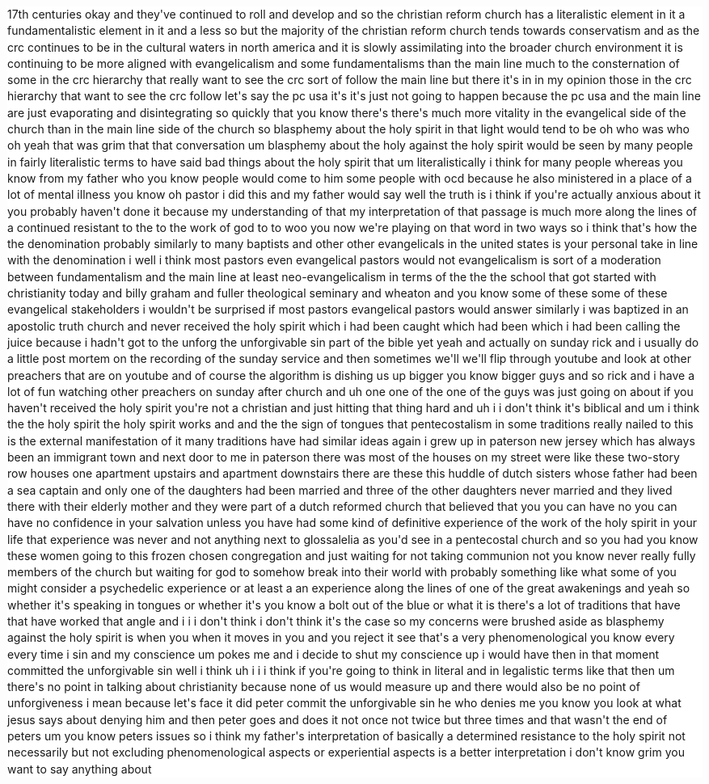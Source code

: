 17th centuries okay and they've continued to roll and develop and so the christian reform church has a literalistic element in it a fundamentalistic element in it and a less so but the majority of the christian reform church tends towards conservatism and as the crc continues to be in the cultural waters in north america and it is slowly assimilating into the broader church environment it is continuing to be more aligned with evangelicalism and some fundamentalisms than the main line much to the consternation of some in the crc hierarchy that really want to see the crc sort of follow the main line but there it's in in my opinion those in the crc hierarchy that want to see the crc follow let's say the pc usa it's it's just not going to happen because the pc usa and the main line are just evaporating and disintegrating so quickly that you know there's there's much more vitality in the evangelical side of the church than in the main line side of the church so blasphemy about the holy spirit in that light would tend to be oh who was who oh yeah that was grim that that conversation um blasphemy about the holy against the holy spirit would be seen by many people in fairly literalistic terms to have said bad things about the holy spirit that um literalistically i think for many people whereas you know from my father who you know people would come to him some people with ocd because he also ministered in a place of a lot of mental illness you know oh pastor i did this and my father would say well the truth is i think if you're actually anxious about it you probably haven't done it because my understanding of that my interpretation of that passage is much more along the lines of a continued resistant to the to the work of god to to woo you now we're playing on that word in two ways so i think that's how the the denomination probably similarly to many baptists and other other evangelicals in the united states is your personal take in line with the denomination i well i think most pastors even evangelical pastors would not evangelicalism is sort of a moderation between fundamentalism and the main line at least neo-evangelicalism in terms of the the the school that got started with christianity today and billy graham and fuller theological seminary and wheaton and you know some of these some of these evangelical stakeholders i wouldn't be surprised if most pastors evangelical pastors would answer similarly i was baptized in an apostolic truth church and never received the holy spirit which i had been caught which had been which i had been calling the juice because i hadn't got to the unforg the unforgivable sin part of the bible yet yeah and actually on sunday rick and i usually do a little post mortem on the recording of the sunday service and then sometimes we'll we'll flip through youtube and look at other preachers that are on youtube and of course the algorithm is dishing us up bigger you know bigger guys and so rick and i have a lot of fun watching other preachers on sunday after church and uh one one of the one of the guys was just going on about if you haven't received the holy spirit you're not a christian and just hitting that thing hard and uh i i don't think it's biblical and um i think the the holy spirit the holy spirit works and and the the sign of tongues that pentecostalism in some traditions really nailed to this is the external manifestation of it many traditions have had similar ideas again i grew up in paterson new jersey which has always been an immigrant town and next door to me in paterson there was most of the houses on my street were like these two-story row houses one apartment upstairs and apartment downstairs there are these this huddle of dutch sisters whose father had been a sea captain and only one of the daughters had been married and three of the other daughters never married and they lived there with their elderly mother and they were part of a dutch reformed church that believed that you you can have no you can have no confidence in your salvation unless you have had some kind of definitive experience of the work of the holy spirit in your life that experience was never and not anything next to glossalelia as you'd see in a pentecostal church and so you had you know these women going to this frozen chosen congregation and just waiting for not taking communion not you know never really fully members of the church but waiting for god to somehow break into their world with probably something like what some of you might consider a psychedelic experience or at least a an experience along the lines of one of the great awakenings and yeah so whether it's speaking in tongues or whether it's you know a bolt out of the blue or what it is there's a lot of traditions that have that have worked that angle and i i i don't think i don't think it's the case so my concerns were brushed aside as blasphemy against the holy spirit is when you when it moves in you and you reject it see that's a very phenomenological you know every every time i sin and my conscience um pokes me and i decide to shut my conscience up i would have then in that moment committed the unforgivable sin well i think uh i i i think if you're going to think in literal and in legalistic terms like that then um there's no point in talking about christianity because none of us would measure up and there would also be no point of unforgiveness i mean because let's face it did peter commit the unforgivable sin he who denies me you know you look at what jesus says about denying him and then peter goes and does it not once not twice but three times and that wasn't the end of peters um you know peters issues so i think my father's interpretation of basically a determined resistance to the holy spirit not necessarily but not excluding phenomenological aspects or experiential aspects is a better interpretation i don't know grim you want to say anything about